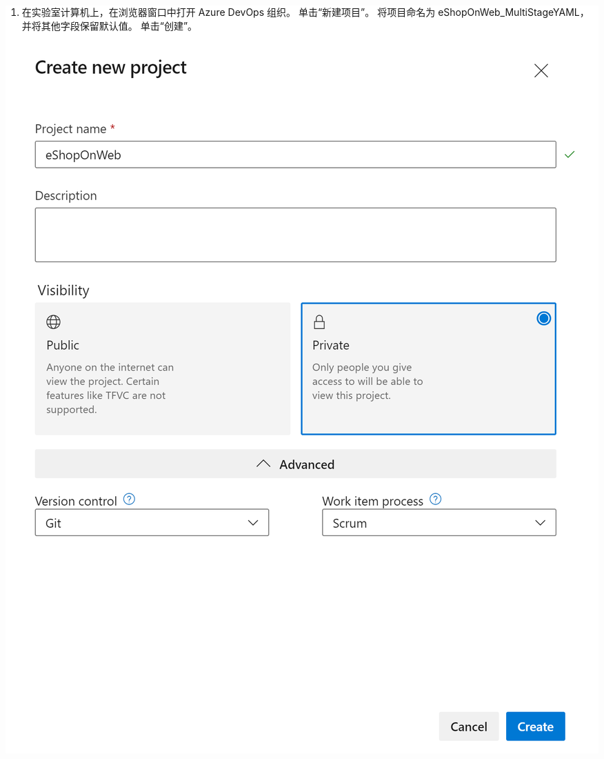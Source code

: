1. 在实验室计算机上，在浏览器窗口中打开 Azure DevOps 组织。 单击“新建项目”。 将项目命名为 eShopOnWeb_MultiStageYAML，并将其他字段保留默认值。 单击“创建”。

   ![创建项目](images/create-project.png)
